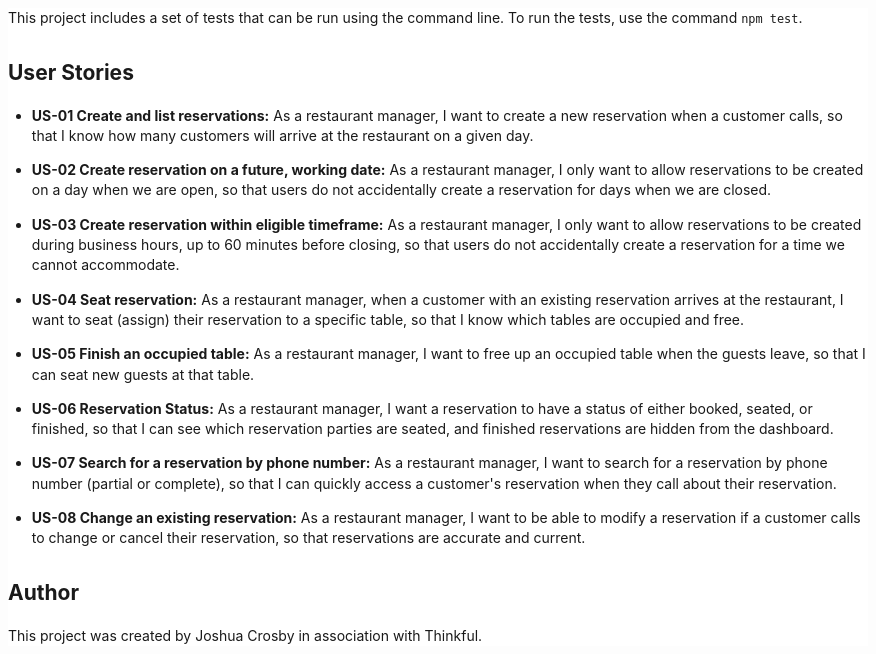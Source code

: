 This project includes a set of tests that can be run using the command line. To run the tests, use the command `npm test`.

## User Stories

- **US-01 Create and list reservations:** As a restaurant manager, I want to create a new reservation when a customer calls, so that I know how many customers will arrive at the restaurant on a given day.

- **US-02 Create reservation on a future, working date:** As a restaurant manager, I only want to allow reservations to be created on a day when we are open, so that users do not accidentally create a reservation for days when we are closed.

- **US-03 Create reservation within eligible timeframe:** As a restaurant manager, I only want to allow reservations to be created during business hours, up to 60 minutes before closing, so that users do not accidentally create a reservation for a time we cannot accommodate.

- **US-04 Seat reservation:** As a restaurant manager, when a customer with an existing reservation arrives at the restaurant, I want to seat (assign) their reservation to a specific table, so that I know which tables are occupied and free.

- **US-05 Finish an occupied table:** As a restaurant manager, I want to free up an occupied table when the guests leave, so that I can seat new guests at that table.

- **US-06 Reservation Status:** As a restaurant manager, I want a reservation to have a status of either booked, seated, or finished, so that I can see which reservation parties are seated, and finished reservations are hidden from the dashboard.

- **US-07 Search for a reservation by phone number:** As a restaurant manager, I want to search for a reservation by phone number (partial or complete), so that I can quickly access a customer's reservation when they call about their reservation.

- **US-08 Change an existing reservation:** As a restaurant manager, I want to be able to modify a reservation if a customer calls to change or cancel their reservation, so that reservations are accurate and current.

## Author

This project was created by Joshua Crosby in association with Thinkful.
